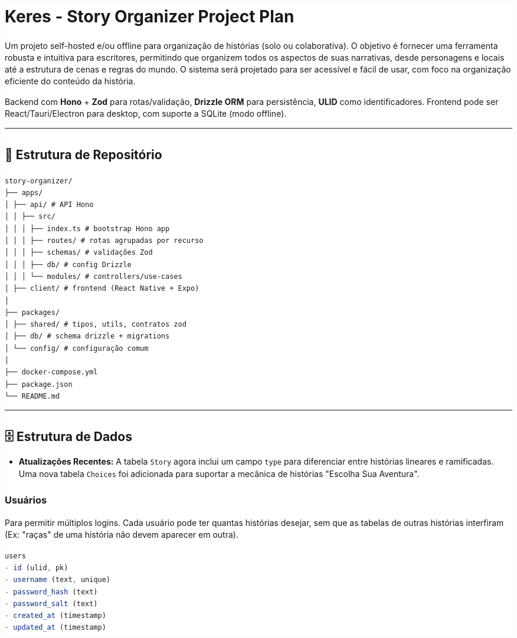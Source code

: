 # Keres - Story Organizer Project Plan

Um projeto self-hosted e/ou offline para organização de histórias (solo ou colaborativa). O objetivo é fornecer uma ferramenta robusta e intuitiva para escritores, permitindo que organizem todos os aspectos de suas narrativas, desde personagens e locais até a estrutura de cenas e regras do mundo. O sistema será projetado para ser acessível e fácil de usar, com foco na organização eficiente do conteúdo da história.

Backend com **Hono** + **Zod** para rotas/validação, **Drizzle ORM** para persistência, **ULID** como identificadores. Frontend pode ser React/Tauri/Electron para desktop, com suporte a SQLite (modo offline).

---

## 📂 Estrutura de Repositório

```
story-organizer/
├── apps/
│ ├── api/ # API Hono
│ │ ├── src/
│ │ │ ├── index.ts # bootstrap Hono app
│ │ │ ├── routes/ # rotas agrupadas por recurso
│ │ │ ├── schemas/ # validações Zod
│ │ │ ├── db/ # config Drizzle
│ │ │ └── modules/ # controllers/use-cases
│ ├── client/ # frontend (React Native + Expo)
│
├── packages/
│ ├── shared/ # tipos, utils, contratos zod
│ ├── db/ # schema drizzle + migrations
│ └── config/ # configuração comum
│
├── docker-compose.yml
├── package.json
└── README.md
```

---

## 🗄️ Estrutura de Dados

*   **Atualizações Recentes:** A tabela `Story` agora inclui um campo `type` para diferenciar entre histórias lineares e ramificadas. Uma nova tabela `Choices` foi adicionada para suportar a mecânica de histórias "Escolha Sua Aventura".

### Usuários
Para permitir múltiplos logins. Cada usuário pode ter quantas histórias desejar, sem que as tabelas de outras histórias interfiram (Ex: "raças" de uma história não devem aparecer em outra).

```ts
users
- id (ulid, pk)
- username (text, unique)
- password_hash (text)
- password_salt (text)
- created_at (timestamp)
- updated_at (timestamp)
```
